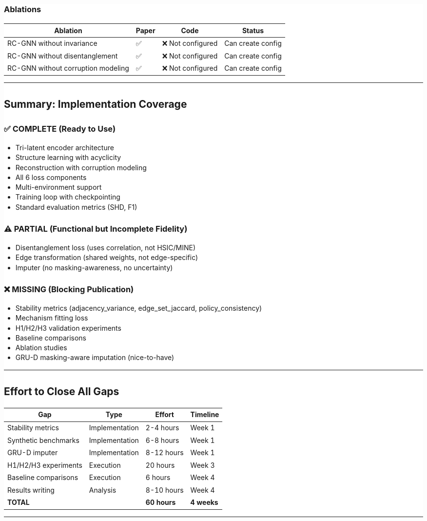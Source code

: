 ### Ablations
| Ablation | Paper | Code | Status |
|---|---|---|---|
| RC-GNN without invariance | ✅ | ❌ Not configured | Can create config |
| RC-GNN without disentanglement | ✅ | ❌ Not configured | Can create config |
| RC-GNN without corruption modeling | ✅ | ❌ Not configured | Can create config |

---

## Summary: Implementation Coverage

### ✅ COMPLETE (Ready to Use)
- Tri-latent encoder architecture
- Structure learning with acyclicity
- Reconstruction with corruption modeling
- All 6 loss components
- Multi-environment support
- Training loop with checkpointing
- Standard evaluation metrics (SHD, F1)

### ⚠️ PARTIAL (Functional but Incomplete Fidelity)
- Disentanglement loss (uses correlation, not HSIC/MINE)
- Edge transformation (shared weights, not edge-specific)
- Imputer (no masking-awareness, no uncertainty)

### ❌ MISSING (Blocking Publication)
- Stability metrics (adjacency_variance, edge_set_jaccard, policy_consistency)
- Mechanism fitting loss
- H1/H2/H3 validation experiments
- Baseline comparisons
- Ablation studies
- GRU-D masking-aware imputation (nice-to-have)

---

## Effort to Close All Gaps

| Gap | Type | Effort | Timeline |
|-----|------|--------|----------|
| Stability metrics | Implementation | 2-4 hours | Week 1 |
| Synthetic benchmarks | Implementation | 6-8 hours | Week 1 |
| GRU-D imputer | Implementation | 8-12 hours | Week 1 |
| H1/H2/H3 experiments | Execution | 20 hours | Week 3 |
| Baseline comparisons | Execution | 6 hours | Week 4 |
| Results writing | Analysis | 8-10 hours | Week 4 |
| **TOTAL** | | **60 hours** | **4 weeks** |

---